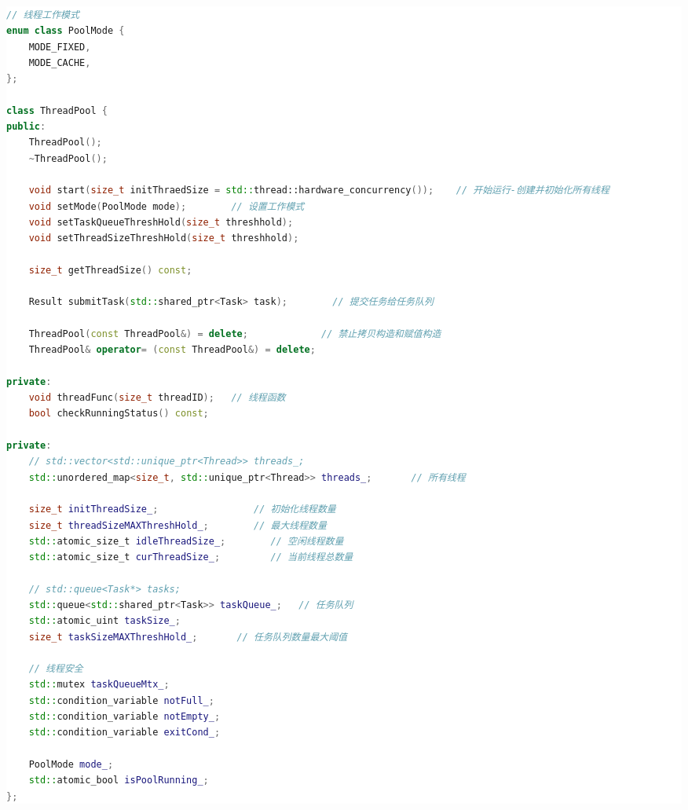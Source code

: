 ```c++
// 线程工作模式
enum class PoolMode {
    MODE_FIXED,
    MODE_CACHE,
};

class ThreadPool {
public:
    ThreadPool();
    ~ThreadPool();

    void start(size_t initThraedSize = std::thread::hardware_concurrency());    // 开始运行-创建并初始化所有线程
    void setMode(PoolMode mode);        // 设置工作模式
    void setTaskQueueThreshHold(size_t threshhold);
    void setThreadSizeThreshHold(size_t threshhold);

    size_t getThreadSize() const;

    Result submitTask(std::shared_ptr<Task> task);        // 提交任务给任务队列

    ThreadPool(const ThreadPool&) = delete;             // 禁止拷贝构造和赋值构造
    ThreadPool& operator= (const ThreadPool&) = delete;

private:
    void threadFunc(size_t threadID);	// 线程函数
    bool checkRunningStatus() const;

private:
    // std::vector<std::unique_ptr<Thread>> threads_;
    std::unordered_map<size_t, std::unique_ptr<Thread>> threads_;       // 所有线程

    size_t initThreadSize_;                 // 初始化线程数量
    size_t threadSizeMAXThreshHold_;        // 最大线程数量
    std::atomic_size_t idleThreadSize_;        // 空闲线程数量
    std::atomic_size_t curThreadSize_;         // 当前线程总数量
    
    // std::queue<Task*> tasks;
    std::queue<std::shared_ptr<Task>> taskQueue_;   // 任务队列
    std::atomic_uint taskSize_;
    size_t taskSizeMAXThreshHold_;       // 任务队列数量最大阈值

    // 线程安全
    std::mutex taskQueueMtx_;
    std::condition_variable notFull_;
    std::condition_variable notEmpty_;
    std::condition_variable exitCond_;
    
    PoolMode mode_;
    std::atomic_bool isPoolRunning_;
};
```

